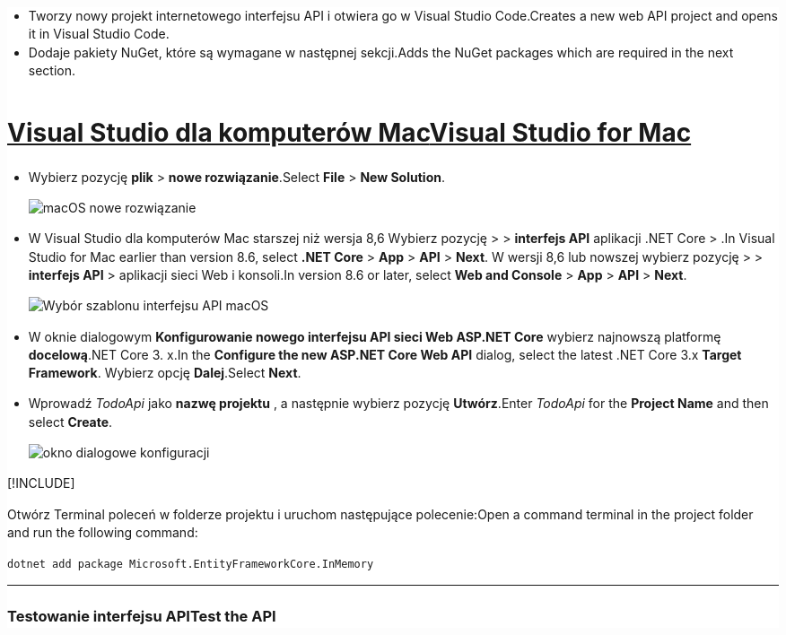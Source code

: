   * <span data-ttu-id="28ecf-450">Tworzy nowy projekt internetowego interfejsu API i otwiera go w Visual Studio Code.</span><span class="sxs-lookup"><span data-stu-id="28ecf-450">Creates a new web API project and opens it in Visual Studio Code.</span></span>
  * <span data-ttu-id="28ecf-451">Dodaje pakiety NuGet, które są wymagane w następnej sekcji.</span><span class="sxs-lookup"><span data-stu-id="28ecf-451">Adds the NuGet packages which are required in the next section.</span></span>

# <a name="visual-studio-for-mac"></a>[<span data-ttu-id="28ecf-452">Visual Studio dla komputerów Mac</span><span class="sxs-lookup"><span data-stu-id="28ecf-452">Visual Studio for Mac</span></span>](#tab/visual-studio-mac)

* <span data-ttu-id="28ecf-453">Wybierz pozycję **plik** > **nowe rozwiązanie**.</span><span class="sxs-lookup"><span data-stu-id="28ecf-453">Select **File** > **New Solution**.</span></span>

  ![macOS nowe rozwiązanie](first-web-api-mac/_static/sln.png)

* <span data-ttu-id="28ecf-455">W Visual Studio dla komputerów Mac starszej niż wersja 8,6 Wybierz pozycję  >    >  **interfejs API** aplikacji .NET Core  >  .</span><span class="sxs-lookup"><span data-stu-id="28ecf-455">In Visual Studio for Mac earlier than version 8.6, select **.NET Core** > **App** > **API** > **Next**.</span></span> <span data-ttu-id="28ecf-456">W wersji 8,6 lub nowszej wybierz pozycję   >    >  **interfejs API**  >  aplikacji sieci Web i konsoli.</span><span class="sxs-lookup"><span data-stu-id="28ecf-456">In version 8.6 or later, select **Web and Console** > **App** > **API** > **Next**.</span></span>

  ![Wybór szablonu interfejsu API macOS](first-web-api-mac/_static/api_template.png)

* <span data-ttu-id="28ecf-458">W oknie dialogowym **Konfigurowanie nowego interfejsu API sieci Web ASP.NET Core** wybierz najnowszą platformę **docelową**.NET Core 3. x.</span><span class="sxs-lookup"><span data-stu-id="28ecf-458">In the **Configure the new ASP.NET Core Web API** dialog, select the latest .NET Core 3.x **Target Framework**.</span></span> <span data-ttu-id="28ecf-459">Wybierz opcję **Dalej**.</span><span class="sxs-lookup"><span data-stu-id="28ecf-459">Select **Next**.</span></span>

* <span data-ttu-id="28ecf-460">Wprowadź *TodoApi* jako **nazwę projektu** , a następnie wybierz pozycję **Utwórz**.</span><span class="sxs-lookup"><span data-stu-id="28ecf-460">Enter *TodoApi* for the **Project Name** and then select **Create**.</span></span>

  ![okno dialogowe konfiguracji](first-web-api-mac/_static/2.png)

[!INCLUDE[](~/includes/mac-terminal-access.md)]

<span data-ttu-id="28ecf-462">Otwórz Terminal poleceń w folderze projektu i uruchom następujące polecenie:</span><span class="sxs-lookup"><span data-stu-id="28ecf-462">Open a command terminal in the project folder and run the following command:</span></span>

   ```dotnetcli
   dotnet add package Microsoft.EntityFrameworkCore.InMemory
   ```

---

### <a name="test-the-api"></a><span data-ttu-id="28ecf-463">Testowanie interfejsu API</span><span class="sxs-lookup"><span data-stu-id="28ecf-463">Test the API</span></span>
